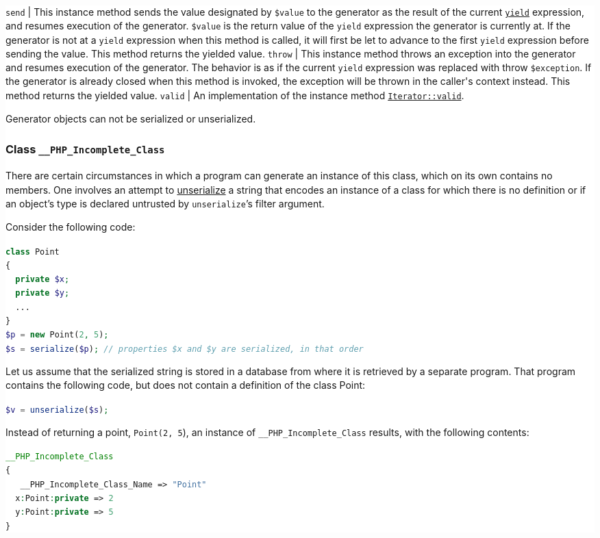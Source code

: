 `send` | This instance method sends the value designated by `$value` to the generator as the result of the current [`yield`](10-expressions.md#yield-operator) expression, and resumes execution of the generator. `$value` is the return value of the `yield` expression the generator is currently at. If the generator is not at a `yield` expression when this method is called, it will first be let to advance to the first `yield` expression before sending the value. This method returns the yielded value.
`throw` | This instance method throws an exception into the generator and resumes execution of the generator. The behavior is as if the current `yield` expression was replaced with throw `$exception`. If the generator is already closed when this method is invoked, the exception will be thrown in the caller's context instead. This method returns the yielded value.
`valid` |  An implementation of the instance method [`Iterator::valid`](15-interfaces.md#interface-iterator).

Generator objects can not be serialized or unserialized.

### Class `__PHP_Incomplete_Class`

There are certain circumstances in which a program can generate an
instance of this class, which on its own contains no members. One
involves an attempt to [unserialize](#serialization) a string that
encodes an instance of a class for which there is no definition or
if an object’s type is declared untrusted by `unserialize`’s filter argument.

Consider the following code:

```PHP
class Point
{
  private $x;
  private $y;
  ...
}
$p = new Point(2, 5);
$s = serialize($p); // properties $x and $y are serialized, in that order
```

Let us assume that the serialized string is stored in a database from
where it is retrieved by a separate program. That program contains the
following code, but does not contain a definition of the class Point:

```PHP
$v = unserialize($s);
```

Instead of returning a point, `Point(2, 5`), an instance of
`__PHP_Incomplete_Class` results, with the following contents:

```PHP
__PHP_Incomplete_Class
{
   __PHP_Incomplete_Class_Name => "Point"
  x:Point:private => 2
  y:Point:private => 5
}
```
